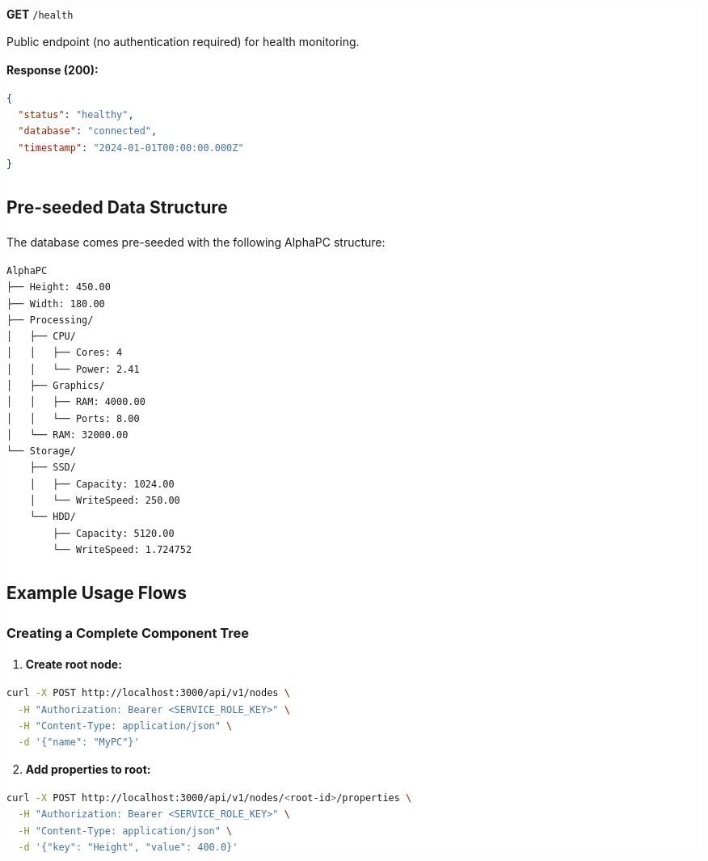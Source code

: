 **GET** `/health`

Public endpoint (no authentication required) for health monitoring.

**Response (200):**

```json
{
  "status": "healthy",
  "database": "connected",
  "timestamp": "2024-01-01T00:00:00.000Z"
}
```

## Pre-seeded Data Structure

The database comes pre-seeded with the following AlphaPC structure:

```
AlphaPC
├── Height: 450.00
├── Width: 180.00
├── Processing/
│   ├── CPU/
│   │   ├── Cores: 4
│   │   └── Power: 2.41
│   ├── Graphics/
│   │   ├── RAM: 4000.00
│   │   └── Ports: 8.00
│   └── RAM: 32000.00
└── Storage/
    ├── SSD/
    │   ├── Capacity: 1024.00
    │   └── WriteSpeed: 250.00
    └── HDD/
        ├── Capacity: 5120.00
        └── WriteSpeed: 1.724752
```

## Example Usage Flows

### Creating a Complete Component Tree

1. **Create root node:**

```bash
curl -X POST http://localhost:3000/api/v1/nodes \
  -H "Authorization: Bearer <SERVICE_ROLE_KEY>" \
  -H "Content-Type: application/json" \
  -d '{"name": "MyPC"}'
```

2. **Add properties to root:**

```bash
curl -X POST http://localhost:3000/api/v1/nodes/<root-id>/properties \
  -H "Authorization: Bearer <SERVICE_ROLE_KEY>" \
  -H "Content-Type: application/json" \
  -d '{"key": "Height", "value": 400.0}'
```

